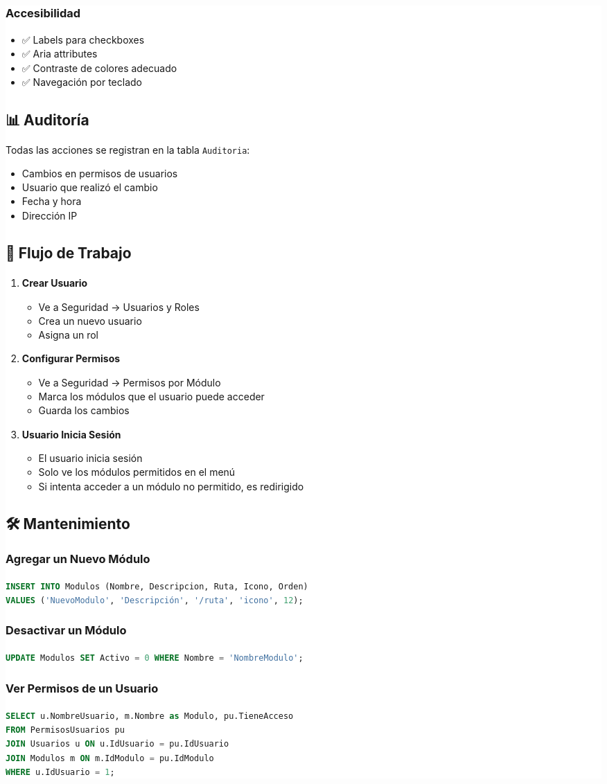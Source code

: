 ### Accesibilidad
- ✅ Labels para checkboxes
- ✅ Aria attributes
- ✅ Contraste de colores adecuado
- ✅ Navegación por teclado

## 📊 Auditoría

Todas las acciones se registran en la tabla `Auditoria`:
- Cambios en permisos de usuarios
- Usuario que realizó el cambio
- Fecha y hora
- Dirección IP

## 🔄 Flujo de Trabajo

1. **Crear Usuario**
   - Ve a Seguridad → Usuarios y Roles
   - Crea un nuevo usuario
   - Asigna un rol

2. **Configurar Permisos**
   - Ve a Seguridad → Permisos por Módulo
   - Marca los módulos que el usuario puede acceder
   - Guarda los cambios

3. **Usuario Inicia Sesión**
   - El usuario inicia sesión
   - Solo ve los módulos permitidos en el menú
   - Si intenta acceder a un módulo no permitido, es redirigido

## 🛠️ Mantenimiento

### Agregar un Nuevo Módulo

```sql
INSERT INTO Modulos (Nombre, Descripcion, Ruta, Icono, Orden)
VALUES ('NuevoModulo', 'Descripción', '/ruta', 'icono', 12);
```

### Desactivar un Módulo

```sql
UPDATE Modulos SET Activo = 0 WHERE Nombre = 'NombreModulo';
```

### Ver Permisos de un Usuario

```sql
SELECT u.NombreUsuario, m.Nombre as Modulo, pu.TieneAcceso
FROM PermisosUsuarios pu
JOIN Usuarios u ON u.IdUsuario = pu.IdUsuario
JOIN Modulos m ON m.IdModulo = pu.IdModulo
WHERE u.IdUsuario = 1;
```
